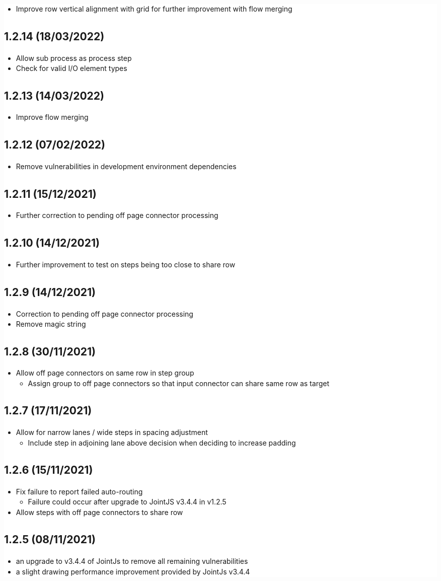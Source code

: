 * Improve row vertical alignment with grid for further improvement with flow merging

## 1.2.14 (18/03/2022)

* Allow sub process as process step
* Check for valid I/O element types

## 1.2.13 (14/03/2022)

* Improve flow merging

## 1.2.12 (07/02/2022)

* Remove vulnerabilities in development environment dependencies

## 1.2.11 (15/12/2021)

* Further correction to pending off page connector processing

## 1.2.10 (14/12/2021)

* Further improvement to test on steps being too close to share row

## 1.2.9 (14/12/2021)

* Correction to pending off page connector processing
* Remove magic string

## 1.2.8 (30/11/2021)

* Allow off page connectors on same row in step group
  * Assign group to off page connectors so that input connector can share same row as target

## 1.2.7 (17/11/2021)

* Allow for narrow lanes / wide steps in spacing adjustment
  * Include step in adjoining lane above decision when deciding to increase padding

## 1.2.6 (15/11/2021)

* Fix failure to report failed auto-routing
  * Failure could occur after upgrade to JointJS v3.4.4 in v1.2.5
* Allow steps with off page connectors to share row

## 1.2.5 (08/11/2021)

* an upgrade to v3.4.4 of JointJs to remove all remaining vulnerabilities
* a slight drawing performance improvement provided by JointJs v3.4.4
